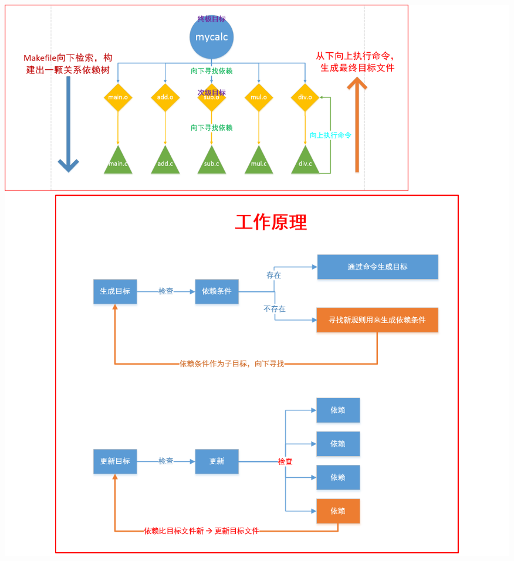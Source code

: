   <img width="80%" height="80%" src="./pictures/makefile工作原理-1.png" />
</div>
<div align="center"> 
  <img width="80%" height="80%" src="./pictures/makefile工作原理-2.png" />
</div>